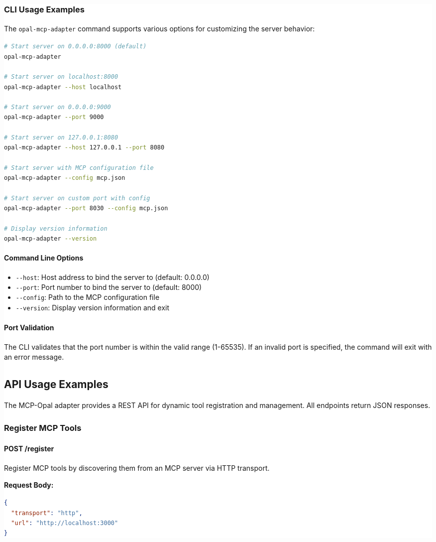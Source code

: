 ### CLI Usage Examples

The `opal-mcp-adapter` command supports various options for customizing the server behavior:

```bash
# Start server on 0.0.0.0:8000 (default)
opal-mcp-adapter

# Start server on localhost:8000
opal-mcp-adapter --host localhost

# Start server on 0.0.0.0:9000
opal-mcp-adapter --port 9000

# Start server on 127.0.0.1:8080
opal-mcp-adapter --host 127.0.0.1 --port 8080

# Start server with MCP configuration file
opal-mcp-adapter --config mcp.json

# Start server on custom port with config
opal-mcp-adapter --port 8030 --config mcp.json

# Display version information
opal-mcp-adapter --version
```

#### Command Line Options

- `--host`: Host address to bind the server to (default: 0.0.0.0)
- `--port`: Port number to bind the server to (default: 8000)
- `--config`: Path to the MCP configuration file
- `--version`: Display version information and exit

#### Port Validation

The CLI validates that the port number is within the valid range (1-65535). If an invalid port is specified, the command will exit with an error message.

## API Usage Examples

The MCP-Opal adapter provides a REST API for dynamic tool registration and management. All endpoints return JSON responses.

### Register MCP Tools

#### POST /register

Register MCP tools by discovering them from an MCP server via HTTP transport.

**Request Body:**
```json
{
  "transport": "http",
  "url": "http://localhost:3000"
}
```
